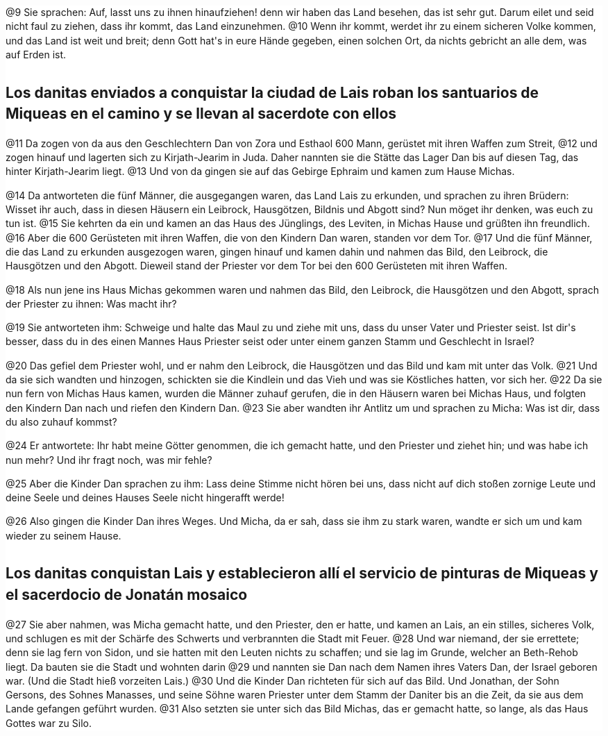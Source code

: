 @9 Sie sprachen: Auf, lasst uns zu ihnen hinaufziehen! denn wir haben das Land besehen, das ist sehr gut. Darum eilet und seid nicht faul zu ziehen, dass ihr kommt, das Land einzunehmen.
@10 Wenn ihr kommt, werdet ihr zu einem sicheren Volke kommen, und das Land ist weit und breit; denn Gott hat's in eure Hände gegeben, einen solchen Ort, da nichts gebricht an alle dem, was auf Erden ist.

## Los danitas enviados a conquistar la ciudad de Lais roban los santuarios de Miqueas en el camino y se llevan al sacerdote con ellos
@11 Da zogen von da aus den Geschlechtern Dan von Zora und Esthaol 600 Mann, gerüstet mit ihren Waffen zum Streit,
@12 und zogen hinauf und lagerten sich zu Kirjath-Jearim in Juda. Daher nannten sie die Stätte das Lager Dan bis auf diesen Tag, das hinter Kirjath-Jearim liegt.
@13 Und von da gingen sie auf das Gebirge Ephraim und kamen zum Hause Michas.

@14 Da antworteten die fünf Männer, die ausgegangen waren, das Land Lais zu erkunden, und sprachen zu ihren Brüdern: Wisset ihr auch, dass in diesen Häusern ein Leibrock, Hausgötzen, Bildnis und Abgott sind? Nun möget ihr denken, was euch zu tun ist.
@15 Sie kehrten da ein und kamen an das Haus des Jünglings, des Leviten, in Michas Hause und grüßten ihn freundlich.
@16 Aber die 600 Gerüsteten mit ihren Waffen, die von den Kindern Dan waren, standen vor dem Tor.
@17 Und die fünf Männer, die das Land zu erkunden ausgezogen waren, gingen hinauf und kamen dahin und nahmen das Bild, den Leibrock, die Hausgötzen und den Abgott. Dieweil stand der Priester vor dem Tor bei den 600 Gerüsteten mit ihren Waffen.

@18 Als nun jene ins Haus Michas gekommen waren und nahmen das Bild, den Leibrock, die Hausgötzen und den Abgott, sprach der Priester zu ihnen: Was macht ihr?

@19 Sie antworteten ihm: Schweige und halte das Maul zu und ziehe mit uns, dass du unser Vater und Priester seist. Ist dir's besser, dass du in des einen Mannes Haus Priester seist oder unter einem ganzen Stamm und Geschlecht in Israel?

@20 Das gefiel dem Priester wohl, und er nahm den Leibrock, die Hausgötzen und das Bild und kam mit unter das Volk.
@21 Und da sie sich wandten und hinzogen, schickten sie die Kindlein und das Vieh und was sie Köstliches hatten, vor sich her.
@22 Da sie nun fern von Michas Haus kamen, wurden die Männer zuhauf gerufen, die in den Häusern waren bei Michas Haus, und folgten den Kindern Dan nach und riefen den Kindern Dan.
@23 Sie aber wandten ihr Antlitz um und sprachen zu Micha: Was ist dir, dass du also zuhauf kommst?

@24 Er antwortete: Ihr habt meine Götter genommen, die ich gemacht hatte, und den Priester und ziehet hin; und was habe ich nun mehr? Und ihr fragt noch, was mir fehle?

@25 Aber die Kinder Dan sprachen zu ihm: Lass deine Stimme nicht hören bei uns, dass nicht auf dich stoßen zornige Leute und deine Seele und deines Hauses Seele nicht hingerafft werde!

@26 Also gingen die Kinder Dan ihres Weges. Und Micha, da er sah, dass sie ihm zu stark waren, wandte er sich um und kam wieder zu seinem Hause.

## Los danitas conquistan Lais y establecieron allí el servicio de pinturas de Miqueas y el sacerdocio de Jonatán mosaico
@27 Sie aber nahmen, was Micha gemacht hatte, und den Priester, den er hatte, und kamen an Lais, an ein stilles, sicheres Volk, und schlugen es mit der Schärfe des Schwerts und verbrannten die Stadt mit Feuer.
@28 Und war niemand, der sie errettete; denn sie lag fern von Sidon, und sie hatten mit den Leuten nichts zu schaffen; und sie lag im Grunde, welcher an Beth-Rehob liegt. Da bauten sie die Stadt und wohnten darin
@29 und nannten sie Dan nach dem Namen ihres Vaters Dan, der Israel geboren war. (Und die Stadt hieß vorzeiten Lais.)
@30 Und die Kinder Dan richteten für sich auf das Bild. Und Jonathan, der Sohn Gersons, des Sohnes Manasses, und seine Söhne waren Priester unter dem Stamm der Daniter bis an die Zeit, da sie aus dem Lande gefangen geführt wurden.
@31 Also setzten sie unter sich das Bild Michas, das er gemacht hatte, so lange, als das Haus Gottes war zu Silo.
